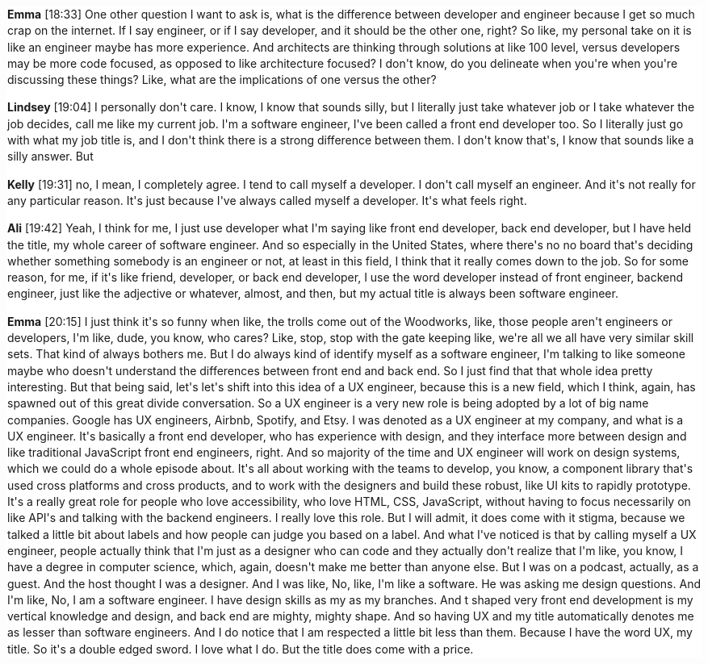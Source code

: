 **Emma** [18:33]
One other question I want to ask is, what is the difference between developer and engineer because I get so much crap on the internet. If I say engineer, or if I say developer, and it should be the other one, right? So like, my personal take on it is like an engineer maybe has more experience. And architects are thinking through solutions at like 100 level, versus developers may be more code focused, as opposed to like architecture focused? I don't know, do you delineate when you're when you're discussing these things? Like, what are the implications of one versus the other?

**Lindsey** [19:04]
I personally don't care. I know, I know that sounds silly, but I literally just take whatever job or I take whatever the job decides, call me like my current job. I'm a software engineer, I've been called a front end developer too. So I literally just go with what my job title is, and I don't think there is a strong difference between them. I don't know that's, I know that sounds like a silly answer. But

**Kelly** [19:31]
no, I mean, I completely agree. I tend to call myself a developer. I don't call myself an engineer. And it's not really for any particular reason. It's just because I've always called myself a developer. It's what feels right.

**Ali** [19:42]
Yeah, I think for me, I just use developer what I'm saying like front end developer, back end developer, but I have held the title, my whole career of software engineer. And so especially in the United States, where there's no no board that's deciding whether something somebody is an engineer or not, at least in this field, I think that it really comes down to the job. So for some reason, for me, if it's like friend, developer, or back end developer, I use the word developer instead of front engineer, backend engineer, just like the adjective or whatever, almost, and then, but my actual title is always been software engineer.

**Emma** [20:15]
I just think it's so funny when like, the trolls come out of the Woodworks, like, those people aren't engineers or developers, I'm like, dude, you know, who cares? Like, stop, stop with the gate keeping like, we're all we all have very similar skill sets. That kind of always bothers me. But I do always kind of identify myself as a software engineer, I'm talking to like someone maybe who doesn't understand the differences between front end and back end. So I just find that that whole idea pretty interesting. But that being said, let's let's shift into this idea of a UX engineer, because this is a new field, which I think, again, has spawned out of this great divide conversation. So a UX engineer is a very new role is being adopted by a lot of big name companies. Google has UX engineers, Airbnb, Spotify, and Etsy. I was denoted as a UX engineer at my company, and what is a UX engineer. It's basically a front end developer, who has experience with design, and they interface more between design and like traditional JavaScript front end engineers, right. And so majority of the time and UX engineer will work on design systems, which we could do a whole episode about. It's all about working with the teams to develop, you know, a component library that's used cross platforms and cross products, and to work with the designers and build these robust, like UI kits to rapidly prototype. It's a really great role for people who love accessibility, who love HTML, CSS, JavaScript, without having to focus necessarily on like API's and talking with the backend engineers. I really love this role. But I will admit, it does come with it stigma, because we talked a little bit about labels and how people can judge you based on a label. And what I've noticed is that by calling myself a UX engineer, people actually think that I'm just as a designer who can code and they actually don't realize that I'm like, you know, I have a degree in computer science, which, again, doesn't make me better than anyone else. But I was on a podcast, actually, as a guest. And the host thought I was a designer. And I was like, No, like, I'm like a software. He was asking me design questions. And I'm like, No, I am a software engineer. I have design skills as my as my branches. And t shaped very front end development is my vertical knowledge and design, and back end are mighty, mighty shape. And so having UX and my title automatically denotes me as lesser than software engineers. And I do notice that I am respected a little bit less than them. Because I have the word UX, my title. So it's a double edged sword. I love what I do. But the title does come with a price.
